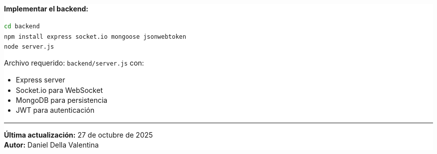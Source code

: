 **Implementar el backend:**
```bash
cd backend
npm install express socket.io mongoose jsonwebtoken
node server.js
```

Archivo requerido: `backend/server.js` con:
- Express server
- Socket.io para WebSocket
- MongoDB para persistencia
- JWT para autenticación

---

**Última actualización:** 27 de octubre de 2025  
**Autor:** Daniel Della Valentina
